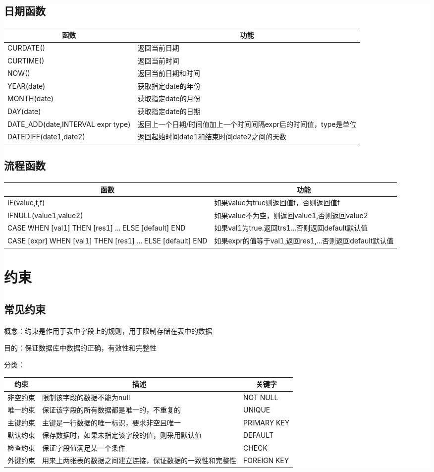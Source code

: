 ## 日期函数

| 函数                              | 功能                                                         |
| --------------------------------- | ------------------------------------------------------------ |
| CURDATE()                         | 返回当前日期                                                 |
| CURTIME()                         | 返回当前时间                                                 |
| NOW()                             | 返回当前日期和时间                                           |
| YEAR(date)                        | 获取指定date的年份                                           |
| MONTH(date)                       | 获取指定date的月份                                           |
| DAY(date)                         | 获取指定date的日期                                           |
| DATE_ADD(date,INTERVAL expr type) | 返回上一个日期/时间值加上一个时间间隔expr后的时间值，type是单位 |
| DATEDIFF(date1,date2)             | 返回起始时间date1和结束时间date2之间的天数                   |

## 流程函数

| 函数                                                       | 功能                                                   |
| ---------------------------------------------------------- | ------------------------------------------------------ |
| IF(value,t,f)                                              | 如果value为true则返回值t，否则返回值f                  |
| IFNULL(value1,value2)                                      | 如果value不为空，则返回value1,否则返回value2           |
| CASE WHEN [val1] THEN [res1] ... ELSE [default] END        | 如果val1为true.返回trs1...否则返回default默认值        |
| CASE [expr] WHEN [val1] THEN [res1] ... ELSE [default] END | 如果expr的值等于val1,返回res1,...否则返回default默认值 |

# 约束

## 常见约束

概念：约束是作用于表中字段上的规则，用于限制存储在表中的数据

目的：保证数据库中数据的正确，有效性和完整性

分类：

| 约束     | 描述                                                     | 关键字      |
| -------- | -------------------------------------------------------- | ----------- |
| 非空约束 | 限制该字段的数据不能为null                               | NOT NULL    |
| 唯一约束 | 保证该字段的所有数据都是唯一的，不重复的                 | UNIQUE      |
| 主键约束 | 主键是一行数据的唯一标识，要求非空且唯一                 | PRIMARY KEY |
| 默认约束 | 保存数据时，如果未指定该字段的值，则采用默认值           | DEFAULT     |
| 检查约束 | 保证字段值满足某一个条件                                 | CHECK       |
| 外键约束 | 用来上两张表的数据之间建立连接，保证数据的一致性和完整性 | FOREIGN KEY |
